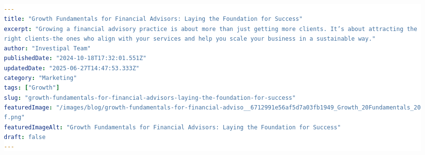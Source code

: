 ```yaml
---
title: "Growth Fundamentals for Financial Advisors: Laying the Foundation for Success"
excerpt: "Growing a financial advisory practice is about more than just getting more clients. It’s about attracting the right clients-the ones who align with your services and help you scale your business in a sustainable way."
author: "Investipal Team"
publishedDate: "2024-10-18T17:32:01.551Z"
updatedDate: "2025-06-27T14:47:53.333Z"
category: "Marketing"
tags: ["Growth"]
slug: "growth-fundamentals-for-financial-advisors-laying-the-foundation-for-success"
featuredImage: "/images/blog/growth-fundamentals-for-financial-adviso__6712991e56af5d7a03fb1949_Growth_20Fundamentals_20f.png"
featuredImageAlt: "Growth Fundamentals for Financial Advisors: Laying the Foundation for Success"
draft: false
---
```

